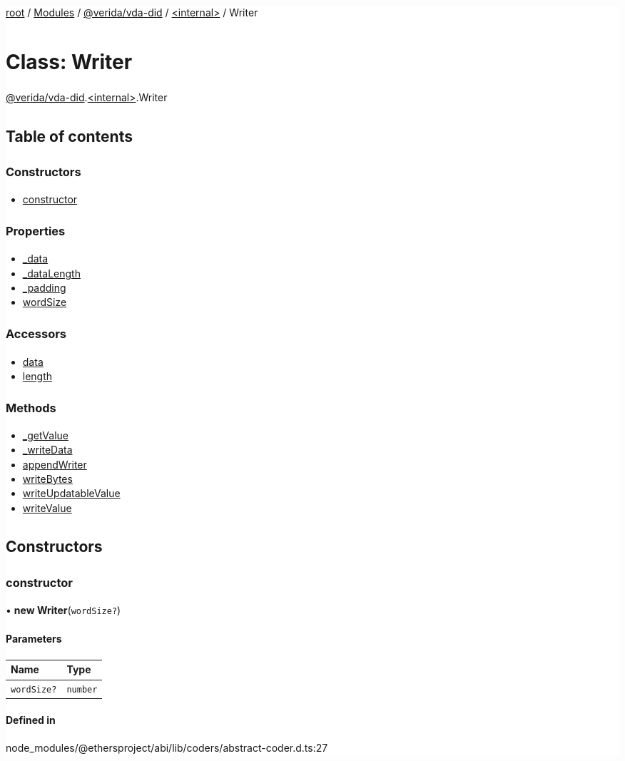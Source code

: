 [root](../README.md) / [Modules](../modules.md) / [@verida/vda-did](../modules/verida_vda_did.md) / [<internal\>](../modules/verida_vda_did._internal_.md) / Writer

# Class: Writer

[@verida/vda-did](../modules/verida_vda_did.md).[<internal\>](../modules/verida_vda_did._internal_.md).Writer

## Table of contents

### Constructors

- [constructor](verida_vda_did._internal_.Writer.md#constructor)

### Properties

- [\_data](verida_vda_did._internal_.Writer.md#_data)
- [\_dataLength](verida_vda_did._internal_.Writer.md#_datalength)
- [\_padding](verida_vda_did._internal_.Writer.md#_padding)
- [wordSize](verida_vda_did._internal_.Writer.md#wordsize)

### Accessors

- [data](verida_vda_did._internal_.Writer.md#data)
- [length](verida_vda_did._internal_.Writer.md#length)

### Methods

- [\_getValue](verida_vda_did._internal_.Writer.md#_getvalue)
- [\_writeData](verida_vda_did._internal_.Writer.md#_writedata)
- [appendWriter](verida_vda_did._internal_.Writer.md#appendwriter)
- [writeBytes](verida_vda_did._internal_.Writer.md#writebytes)
- [writeUpdatableValue](verida_vda_did._internal_.Writer.md#writeupdatablevalue)
- [writeValue](verida_vda_did._internal_.Writer.md#writevalue)

## Constructors

### constructor

• **new Writer**(`wordSize?`)

#### Parameters

| Name | Type |
| :------ | :------ |
| `wordSize?` | `number` |

#### Defined in

node_modules/@ethersproject/abi/lib/coders/abstract-coder.d.ts:27
